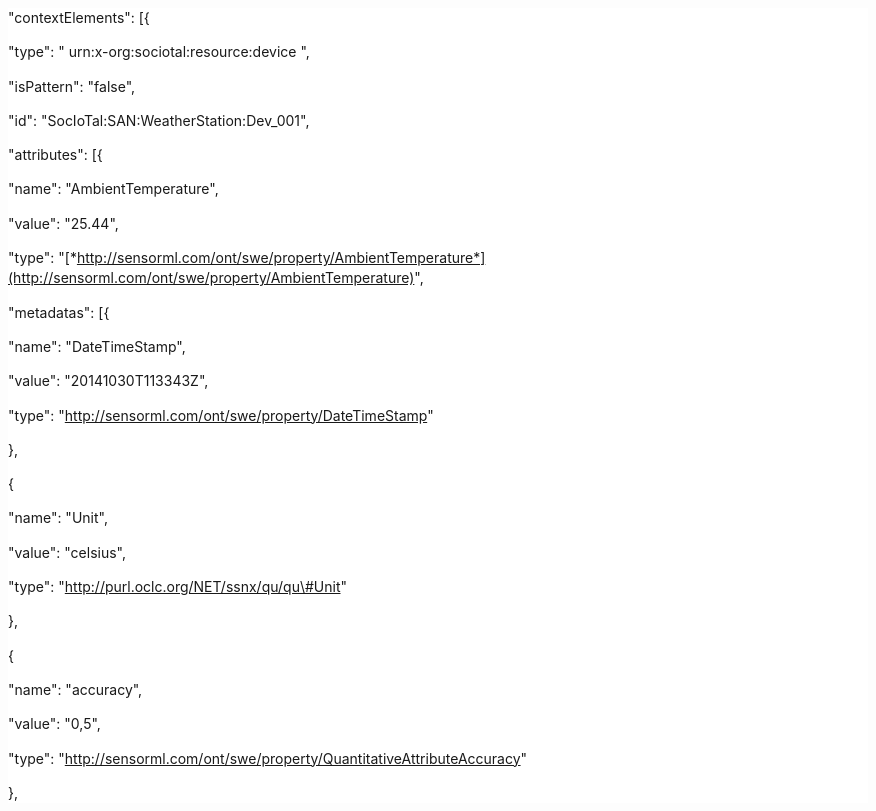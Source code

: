  "contextElements": \[{                                                                                                           
                                                                                                                                  
 "type": " urn:x-org:sociotal:resource:device ",                                                                                  
                                                                                                                                  
 "isPattern": "false",                                                                                                            
                                                                                                                                  
 "id": "SocIoTal:SAN:WeatherStation:Dev\_001",                                                                                    
                                                                                                                                  
 "attributes": \[{                                                                                                                
                                                                                                                                  
 "name": "AmbientTemperature",                                                                                                    
                                                                                                                                  
 "value": "25.44",                                                                                                                
                                                                                                                                  
 "type": "[*http://sensorml.com/ont/swe/property/AmbientTemperature*](http://sensorml.com/ont/swe/property/AmbientTemperature)",  
                                                                                                                                  
 "metadatas": \[{                                                                                                                 
                                                                                                                                  
 "name": "DateTimeStamp",                                                                                                         
                                                                                                                                  
 "value": "20141030T113343Z",                                                                                                     
                                                                                                                                  
 "type": "http://sensorml.com/ont/swe/property/DateTimeStamp"                                                                     
                                                                                                                                  
 },                                                                                                                               
                                                                                                                                  
 {                                                                                                                                
                                                                                                                                  
 "name": "Unit",                                                                                                                  
                                                                                                                                  
 "value": "celsius",                                                                                                              
                                                                                                                                  
 "type": "http://purl.oclc.org/NET/ssnx/qu/qu\#Unit"                                                                              
                                                                                                                                  
 },                                                                                                                               
                                                                                                                                  
 {                                                                                                                                
                                                                                                                                  
 "name": "accuracy",                                                                                                              
                                                                                                                                  
 "value": "0,5",                                                                                                                  
                                                                                                                                  
 "type": "http://sensorml.com/ont/swe/property/QuantitativeAttributeAccuracy"                                                     
                                                                                                                                  
 },                                                                                                                               